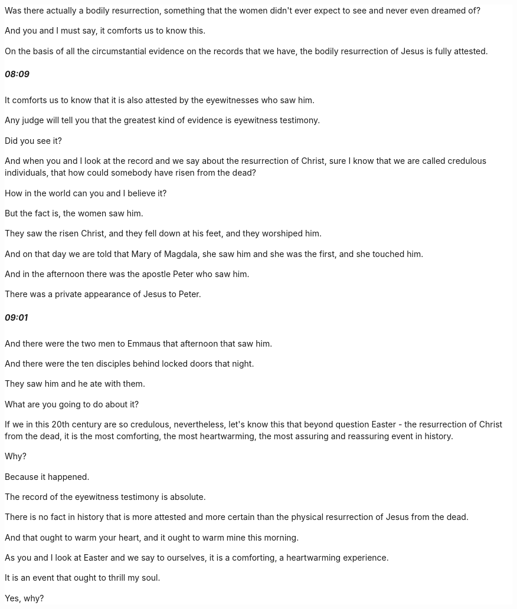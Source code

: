 Was there actually a bodily resurrection, something that the women didn't ever expect to see and never even dreamed of?

And you and I must say, it comforts us to know this.

On the basis of all the circumstantial evidence on the records that we have, the bodily resurrection of Jesus is fully attested.

##### 08:09

It comforts us to know that it is also attested by the eyewitnesses who saw him.

Any judge will tell you that the greatest kind of evidence is eyewitness testimony.

Did you see it?

And when you and I look at the record and we say about the resurrection of Christ, sure I know that we are called credulous individuals, that how could somebody have risen from the dead?

How in the world can you and I believe it?

But the fact is, the women saw him.

They saw the risen Christ, and they fell down at his feet, and they worshiped him.

And on that day we are told that Mary of Magdala, she saw him and she was the first, and she touched him.

And in the afternoon there was the apostle Peter who saw him.

There was a private appearance of Jesus to Peter.

##### 09:01

And there were the two men to Emmaus that afternoon that saw him.

And there were the ten disciples behind locked doors that night.

They saw him and he ate with them.

What are you going to do about it?

If we in this 20th century are so credulous, nevertheless, let's know this that beyond question Easter - the resurrection of Christ from the dead, it is the most comforting, the most heartwarming, the most assuring and reassuring event in history.

Why?

Because it happened.

The record of the eyewitness testimony is absolute.

There is no fact in history that is more attested and more certain than the physical resurrection of Jesus from the dead.

And that ought to warm your heart, and it ought to warm mine this morning.

As you and I look at Easter and we say to ourselves, it is a comforting, a heartwarming experience.

It is an event that ought to thrill my soul.

Yes, why?
